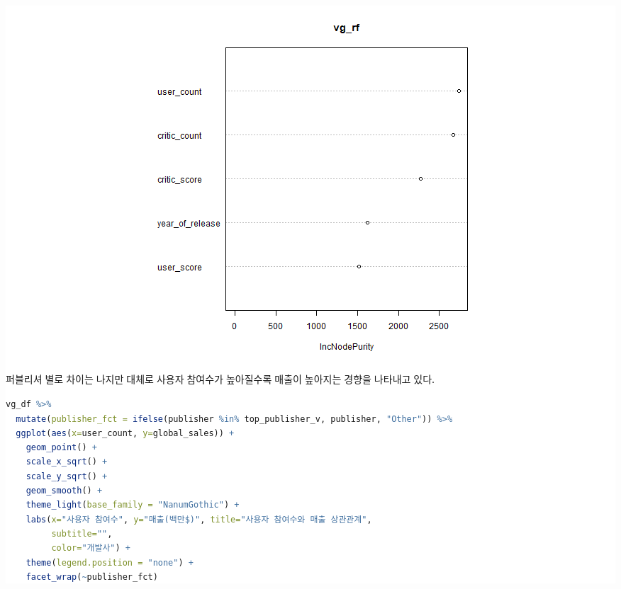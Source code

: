 <img src="figure/vg-linear-regression-viz-1.png" title="plot of chunk vg-linear-regression-viz" alt="plot of chunk vg-linear-regression-viz" style="display: block; margin: auto;" />

퍼블리셔 별로 차이는 나지만 대체로 사용자 참여수가 높아질수록 매출이 높아지는 경향을 나타내고 있다.


```r
vg_df %>% 
  mutate(publisher_fct = ifelse(publisher %in% top_publisher_v, publisher, "Other")) %>% 
  ggplot(aes(x=user_count, y=global_sales)) +
    geom_point() +
    scale_x_sqrt() +
    scale_y_sqrt() +
    geom_smooth() +
    theme_light(base_family = "NanumGothic") +
    labs(x="사용자 참여수", y="매출(백만$)", title="사용자 참여수와 매출 상관관계", 
         subtitle="",
         color="개발사") +
    theme(legend.position = "none") +
    facet_wrap(~publisher_fct)
```
